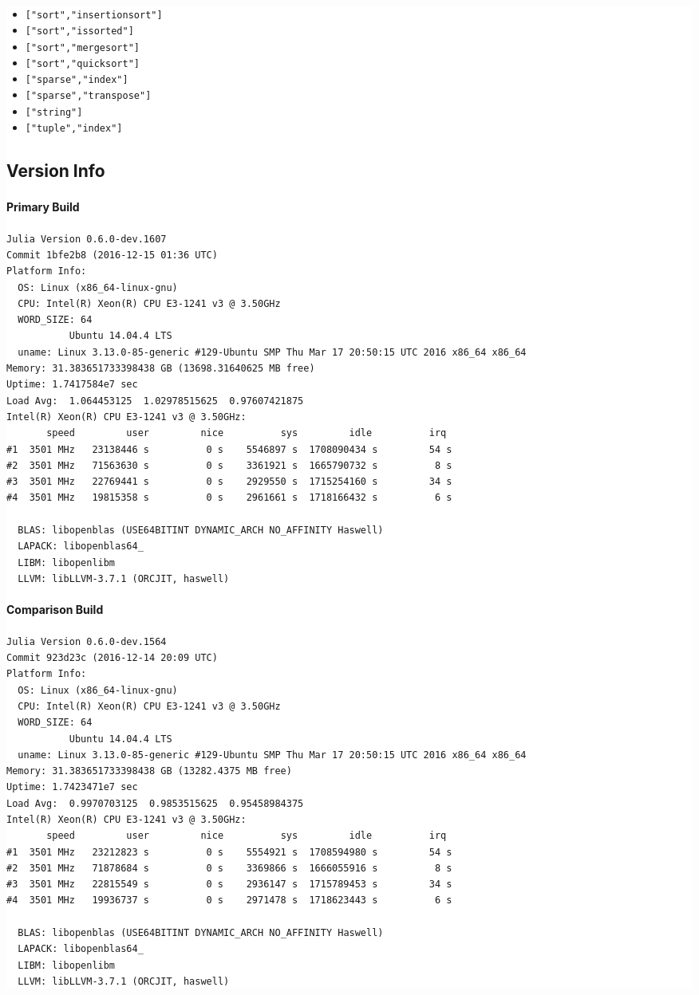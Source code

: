 - `["sort","insertionsort"]`
- `["sort","issorted"]`
- `["sort","mergesort"]`
- `["sort","quicksort"]`
- `["sparse","index"]`
- `["sparse","transpose"]`
- `["string"]`
- `["tuple","index"]`

## Version Info

#### Primary Build

```
Julia Version 0.6.0-dev.1607
Commit 1bfe2b8 (2016-12-15 01:36 UTC)
Platform Info:
  OS: Linux (x86_64-linux-gnu)
  CPU: Intel(R) Xeon(R) CPU E3-1241 v3 @ 3.50GHz
  WORD_SIZE: 64
           Ubuntu 14.04.4 LTS
  uname: Linux 3.13.0-85-generic #129-Ubuntu SMP Thu Mar 17 20:50:15 UTC 2016 x86_64 x86_64
Memory: 31.383651733398438 GB (13698.31640625 MB free)
Uptime: 1.7417584e7 sec
Load Avg:  1.064453125  1.02978515625  0.97607421875
Intel(R) Xeon(R) CPU E3-1241 v3 @ 3.50GHz: 
       speed         user         nice          sys         idle          irq
#1  3501 MHz   23138446 s          0 s    5546897 s  1708090434 s         54 s
#2  3501 MHz   71563630 s          0 s    3361921 s  1665790732 s          8 s
#3  3501 MHz   22769441 s          0 s    2929550 s  1715254160 s         34 s
#4  3501 MHz   19815358 s          0 s    2961661 s  1718166432 s          6 s

  BLAS: libopenblas (USE64BITINT DYNAMIC_ARCH NO_AFFINITY Haswell)
  LAPACK: libopenblas64_
  LIBM: libopenlibm
  LLVM: libLLVM-3.7.1 (ORCJIT, haswell)

```

#### Comparison Build

```
Julia Version 0.6.0-dev.1564
Commit 923d23c (2016-12-14 20:09 UTC)
Platform Info:
  OS: Linux (x86_64-linux-gnu)
  CPU: Intel(R) Xeon(R) CPU E3-1241 v3 @ 3.50GHz
  WORD_SIZE: 64
           Ubuntu 14.04.4 LTS
  uname: Linux 3.13.0-85-generic #129-Ubuntu SMP Thu Mar 17 20:50:15 UTC 2016 x86_64 x86_64
Memory: 31.383651733398438 GB (13282.4375 MB free)
Uptime: 1.7423471e7 sec
Load Avg:  0.9970703125  0.9853515625  0.95458984375
Intel(R) Xeon(R) CPU E3-1241 v3 @ 3.50GHz: 
       speed         user         nice          sys         idle          irq
#1  3501 MHz   23212823 s          0 s    5554921 s  1708594980 s         54 s
#2  3501 MHz   71878684 s          0 s    3369866 s  1666055916 s          8 s
#3  3501 MHz   22815549 s          0 s    2936147 s  1715789453 s         34 s
#4  3501 MHz   19936737 s          0 s    2971478 s  1718623443 s          6 s

  BLAS: libopenblas (USE64BITINT DYNAMIC_ARCH NO_AFFINITY Haswell)
  LAPACK: libopenblas64_
  LIBM: libopenlibm
  LLVM: libLLVM-3.7.1 (ORCJIT, haswell)
```